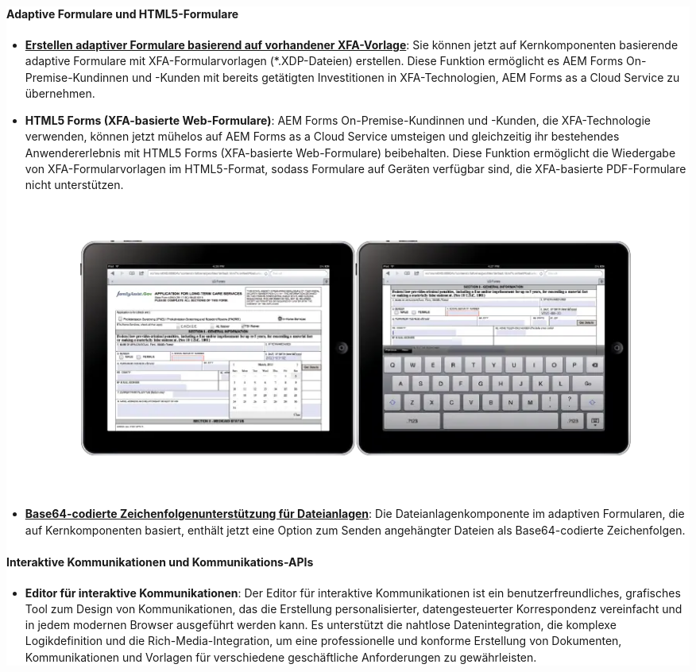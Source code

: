 #### Adaptive Formulare und HTML5-Formulare

* **[Erstellen adaptiver Formulare basierend auf vorhandener XFA-Vorlage](/help/forms/create-adaptive-form-using-xfa-templates.md)**: Sie können jetzt auf Kernkomponenten basierende adaptive Formulare mit XFA-Formularvorlagen (*.XDP-Dateien) erstellen. Diese Funktion ermöglicht es AEM Forms On-Premise-Kundinnen und -Kunden mit bereits getätigten Investitionen in XFA-Technologien, AEM Forms as a Cloud Service zu übernehmen.

* **HTML5 Forms (XFA-basierte Web-Formulare)**: AEM Forms On-Premise-Kundinnen und -Kunden, die XFA-Technologie verwenden, können jetzt mühelos auf AEM Forms as a Cloud Service umsteigen und gleichzeitig ihr bestehendes Anwendererlebnis mit HTML5 Forms (XFA-basierte Web-Formulare) beibehalten. Diese Funktion ermöglicht die Wiedergabe von XFA-Formularvorlagen im HTML5-Format, sodass Formulare auf Geräten verfügbar sind, die XFA-basierte PDF-Formulare nicht unterstützen.

  ![HTML Forms (XFA-basierte Web-Formulare)](/help/forms/assets/html-forms-xfa-based-web-forms.png)


* **[Base64-codierte Zeichenfolgenunterstützung für Dateianlagen](https://experienceleague.adobe.com/de/docs/experience-manager-core-components/using/adaptive-forms/adaptive-forms-components/file-attachment#basic-tab)**: Die Dateianlagenkomponente im adaptiven Formularen, die auf Kernkomponenten basiert, enthält jetzt eine Option zum Senden angehängter Dateien als Base64-codierte Zeichenfolgen.

#### Interaktive Kommunikationen und Kommunikations-APIs

* **Editor für interaktive Kommunikationen**: Der Editor für interaktive Kommunikationen ist ein benutzerfreundliches, grafisches Tool zum Design von Kommunikationen, das die Erstellung personalisierter, datengesteuerter Korrespondenz vereinfacht und in jedem modernen Browser ausgeführt werden kann. Es unterstützt die nahtlose Datenintegration, die komplexe Logikdefinition und die Rich-Media-Integration, um eine professionelle und konforme Erstellung von Dokumenten, Kommunikationen und Vorlagen für verschiedene geschäftliche Anforderungen zu gewährleisten.
